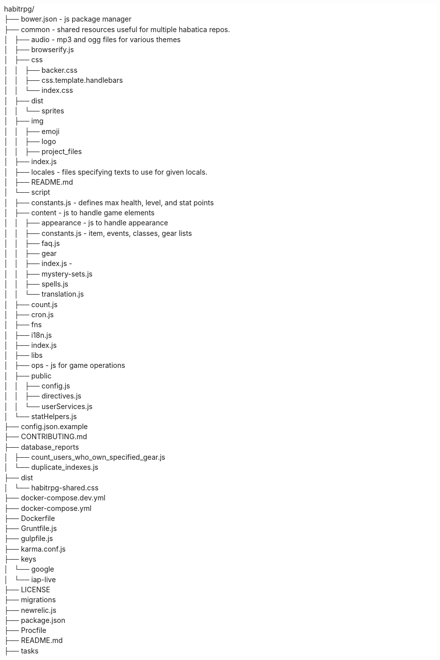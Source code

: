 habitrpg/  
├── bower.json - js package manager      
├── common - shared resources useful for multiple habatica repos.  
│   ├── audio  - mp3 and ogg files for various themes    
│   ├── browserify.js  
│   ├── css  
│   │   ├── backer.css  
│   │   ├── css.template.handlebars  
│   │   └── index.css  
│   ├── dist  
│   │   └── sprites  
│   ├── img  
│   │   ├── emoji  
│   │   ├── logo  
│   │   ├── project_files  
│   ├── index.js  
│   ├── locales - files specifying texts to use for given locals.  
│   ├── README.md  
│   └── script  
│       ├── constants.js - defines max health, level, and stat points  
│       ├── content - js to handle game elements  
│       │   ├── appearance - js to handle appearance  
│       │   ├── constants.js - item, events, classes, gear lists  
│       │   ├── faq.js  
│       │   ├── gear  
│       │   ├── index.js -  
│       │   ├── mystery-sets.js  
│       │   ├── spells.js  
│       │   └── translation.js  
│       ├── count.js  
│       ├── cron.js  
│       ├── fns  
│       ├── i18n.js  
│       ├── index.js  
│       ├── libs  
│       ├── ops - js for game operations  
│       ├── public  
│       │   ├── config.js  
│       │   ├── directives.js  
│       │   └── userServices.js  
│       └── statHelpers.js  
├── config.json.example  
├── CONTRIBUTING.md  
├── database_reports  
│   ├── count_users_who_own_specified_gear.js  
│   └── duplicate_indexes.js  
├── dist  
│   └── habitrpg-shared.css  
├── docker-compose.dev.yml  
├── docker-compose.yml  
├── Dockerfile  
├── Gruntfile.js  
├── gulpfile.js  
├── karma.conf.js  
├── keys  
│   └── google  
│       └── iap-live  
├── LICENSE  
├── migrations  
├── newrelic.js  
├── package.json  
├── Procfile  
├── README.md  
├── tasks  
